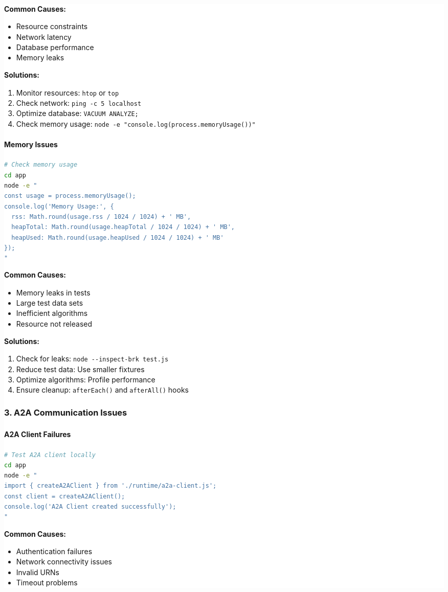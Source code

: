 **Common Causes:**
- Resource constraints
- Network latency
- Database performance
- Memory leaks

**Solutions:**
1. Monitor resources: `htop` or `top`
2. Check network: `ping -c 5 localhost`
3. Optimize database: `VACUUM ANALYZE;`
4. Check memory usage: `node -e "console.log(process.memoryUsage())"`

#### Memory Issues
```bash
# Check memory usage
cd app
node -e "
const usage = process.memoryUsage();
console.log('Memory Usage:', {
  rss: Math.round(usage.rss / 1024 / 1024) + ' MB',
  heapTotal: Math.round(usage.heapTotal / 1024 / 1024) + ' MB',
  heapUsed: Math.round(usage.heapUsed / 1024 / 1024) + ' MB'
});
"
```

**Common Causes:**
- Memory leaks in tests
- Large test data sets
- Inefficient algorithms
- Resource not released

**Solutions:**
1. Check for leaks: `node --inspect-brk test.js`
2. Reduce test data: Use smaller fixtures
3. Optimize algorithms: Profile performance
4. Ensure cleanup: `afterEach()` and `afterAll()` hooks

### 3. A2A Communication Issues

#### A2A Client Failures
```bash
# Test A2A client locally
cd app
node -e "
import { createA2AClient } from './runtime/a2a-client.js';
const client = createA2AClient();
console.log('A2A Client created successfully');
"
```

**Common Causes:**
- Authentication failures
- Network connectivity issues
- Invalid URNs
- Timeout problems
